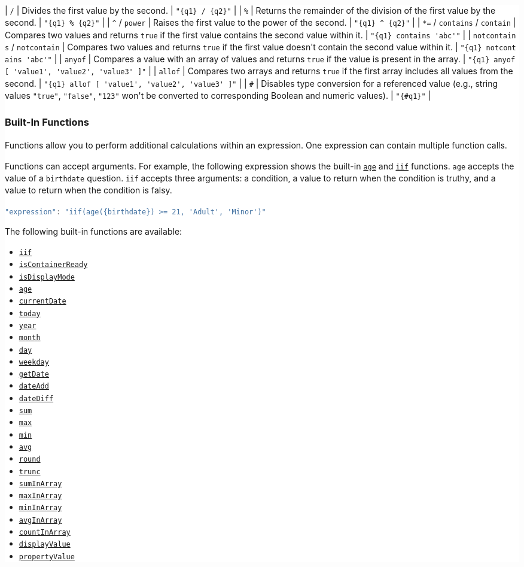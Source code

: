 | `/`  | Divides the first value by the second. | `"{q1} / {q2}"` |
| `%`  | Returns the remainder of the division of the first value by the second. | `"{q1} % {q2}"` |
| `^` / `power`  | Raises the first value to the power of the second. | `"{q1} ^ {q2}"` |
| `*=` / `contains` / `contain`  | Compares two values and returns `true` if the first value contains the second value within it. | `"{q1} contains 'abc'"` |
| `notcontains` / `notcontain` | Compares two values and returns `true` if the first value doesn't contain the second value within it. | `"{q1} notcontains 'abc'"` |
| `anyof` | Compares a value with an array of values and returns `true` if the value is present in the array. | `"{q1} anyof [ 'value1', 'value2', 'value3' ]"` |
| `allof` | Compares two arrays and returns `true` if the first array includes all values from the second. | `"{q1} allof [ 'value1', 'value2', 'value3' ]"` |
| `#` | Disables type conversion for a referenced value (e.g., string values `"true"`, `"false"`, `"123"` won't be converted to corresponding Boolean and numeric values). | `"{#q1}"` |

### Built-In Functions

Functions allow you to perform additional calculations within an expression. One expression can contain multiple function calls.

Functions can accept arguments. For example, the following expression shows the built-in [`age`](#age) and [`iif`](#iif) functions. `age` accepts the value of a `birthdate` question. `iif` accepts three arguments: a condition, a value to return when the condition is truthy, and a value to return when the condition is falsy.

```js
"expression": "iif(age({birthdate}) >= 21, 'Adult', 'Minor')"
```

The following built-in functions are available:

- [`iif`](#iif)
- [`isContainerReady`](#iscontainerready)
- [`isDisplayMode`](#isdisplaymode)
- [`age`](#age)
- [`currentDate`](#currentdate)
- [`today`](#today)
- [`year`](#year)
- [`month`](#month)
- [`day`](#day)
- [`weekday`](#weekday)
- [`getDate`](#getdate)
- [`dateAdd`](#dateadd)
- [`dateDiff`](#datediff)
- [`sum`](#sum)
- [`max`](#max)
- [`min`](#min)
- [`avg`](#avg)
- [`round`](#round)
- [`trunc`](#trunc)
- [`sumInArray`](#suminarray)
- [`maxInArray`](#maxinarray)
- [`minInArray`](#mininarray)
- [`avgInArray`](#avginarray)
- [`countInArray`](#countinarray)
- [`displayValue`](#displayvalue)
- [`propertyValue`](#propertyvalue)
